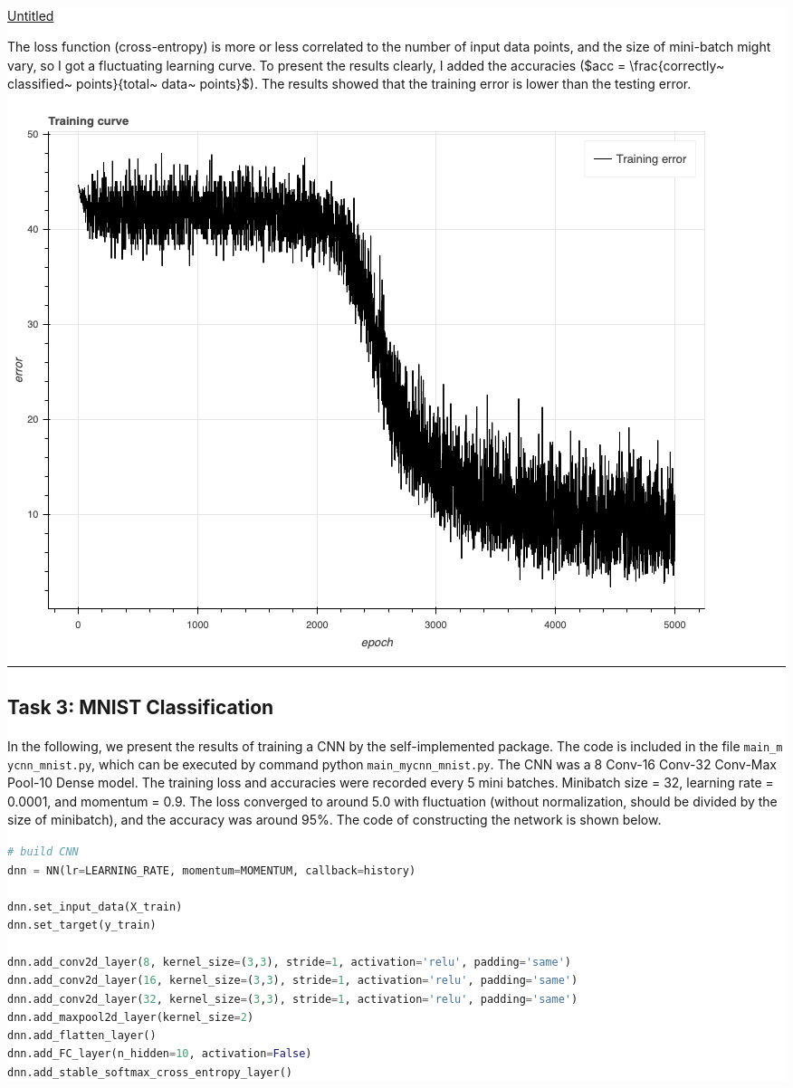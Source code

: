 [Untitled](https://www.notion.so/ed9c5b3b7c5d4cf1a31c87bc5b205fa3)

The loss function (cross-entropy) is more or less correlated to the number of input data points, and the size of mini-batch might vary, so I got a fluctuating learning curve. To present the results clearly, I added the accuracies ($acc = \frac{correctly~ classified~ points}{total~ data~ points}$). The results showed that the training error is lower than the testing error. 

![Deep%20Learning%20Framework%200c344b6483bb4861b14159c99e7cc8d5/learning_curve_classification.png](Deep%20Learning%20Framework%200c344b6483bb4861b14159c99e7cc8d5/learning_curve_classification.png)

---

## Task 3: MNIST Classification

In the following, we present the results of training a CNN by the self-implemented package. The code is included in the file `main_mycnn_mnist.py`, which can be executed by command python `main_mycnn_mnist.py`. The CNN was a 8 Conv-16 Conv-32 Conv-Max Pool-10 Dense model. The training loss and accuracies were recorded every 5 mini batches. Minibatch size = 32, learning rate = 0.0001, and momentum = 0.9. The loss converged to around 5.0 with fluctuation (without normalization, should be divided by the size of minibatch), and the accuracy was around 95%. The code of constructing the network is shown below.

```python
# build CNN
dnn = NN(lr=LEARNING_RATE, momentum=MOMENTUM, callback=history)

dnn.set_input_data(X_train)
dnn.set_target(y_train)

dnn.add_conv2d_layer(8, kernel_size=(3,3), stride=1, activation='relu', padding='same')
dnn.add_conv2d_layer(16, kernel_size=(3,3), stride=1, activation='relu', padding='same')
dnn.add_conv2d_layer(32, kernel_size=(3,3), stride=1, activation='relu', padding='same')
dnn.add_maxpool2d_layer(kernel_size=2)
dnn.add_flatten_layer()
dnn.add_FC_layer(n_hidden=10, activation=False)
dnn.add_stable_softmax_cross_entropy_layer()
```